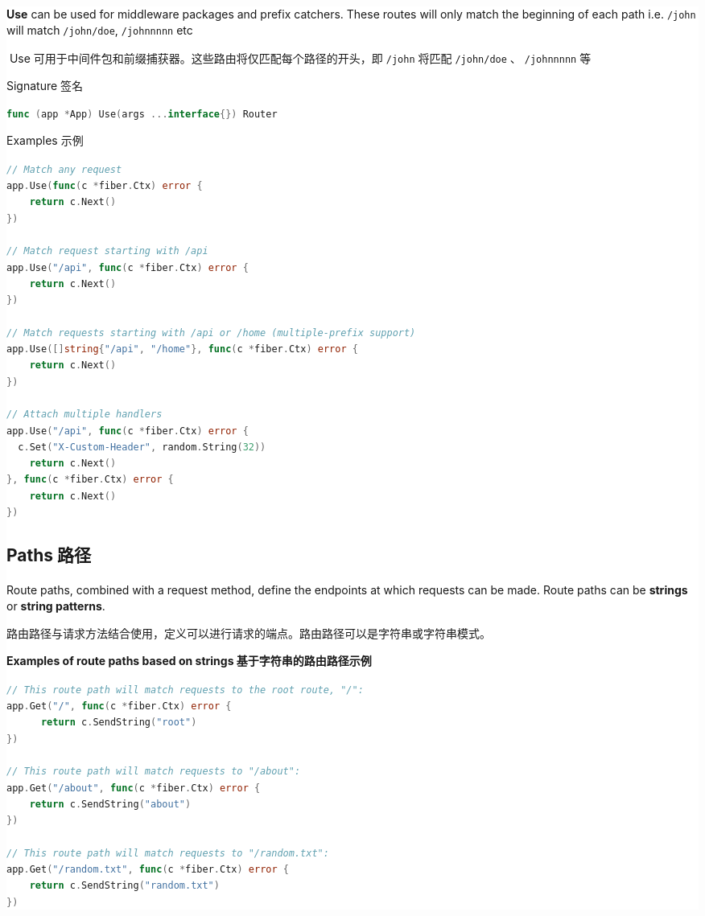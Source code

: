 

**Use** can be used for middleware packages and prefix catchers. These routes will only match the beginning of each path i.e. `/john` will match `/john/doe`, `/johnnnnn` etc

​	Use 可用于中间件包和前缀捕获器。这些路由将仅匹配每个路径的开头，即 `/john` 将匹配 `/john/doe` 、 `/johnnnnn` 等

Signature
签名

```go
func (app *App) Use(args ...interface{}) Router
```



Examples
示例

```go
// Match any request
app.Use(func(c *fiber.Ctx) error {
    return c.Next()
})

// Match request starting with /api
app.Use("/api", func(c *fiber.Ctx) error {
    return c.Next()
})

// Match requests starting with /api or /home (multiple-prefix support)
app.Use([]string{"/api", "/home"}, func(c *fiber.Ctx) error {
    return c.Next()
})

// Attach multiple handlers 
app.Use("/api", func(c *fiber.Ctx) error {
  c.Set("X-Custom-Header", random.String(32))
    return c.Next()
}, func(c *fiber.Ctx) error {
    return c.Next()
})
```



## Paths 路径

Route paths, combined with a request method, define the endpoints at which requests can be made. Route paths can be **strings** or **string patterns**.

​	路由路径与请求方法结合使用，定义可以进行请求的端点。路由路径可以是字符串或字符串模式。

**Examples of route paths based on strings
基于字符串的路由路径示例**

```go
// This route path will match requests to the root route, "/":
app.Get("/", func(c *fiber.Ctx) error {
      return c.SendString("root")
})

// This route path will match requests to "/about":
app.Get("/about", func(c *fiber.Ctx) error {
    return c.SendString("about")
})

// This route path will match requests to "/random.txt":
app.Get("/random.txt", func(c *fiber.Ctx) error {
    return c.SendString("random.txt")
})
```